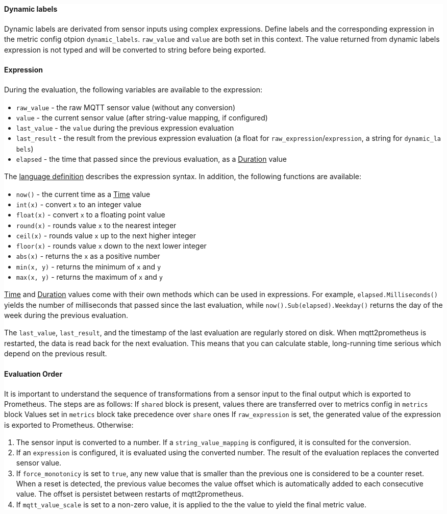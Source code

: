 
#### Dynamic labels
Dynamic labels are derivated from sensor inputs using complex expressions. Define labels and the corresponding expression in the metric config otpion `dynamic_labels`.
`raw_value` and `value` are both set in this context. The value returned from dynamic labels expression is not typed and will be converted to string before being exported.

#### Expression
During the evaluation, the following variables are available to the expression:
* `raw_value` - the raw MQTT sensor value (without any conversion)
* `value` - the current sensor value (after string-value mapping, if configured)
* `last_value` - the `value` during the previous expression evaluation
* `last_result` - the result from the previous expression evaluation (a float for `raw_expression`/`expression`, a string for `dynamic_labels`)
* `elapsed` - the time that passed since the previous evaluation, as a [Duration](https://pkg.go.dev/time#Duration) value

The [language definition](https://expr-lang.org/docs/v1.9/Language-Definition) describes the expression syntax. In addition, the following functions are available:
* `now()` - the current time as a [Time](https://pkg.go.dev/time#Time) value
* `int(x)` - convert `x` to an integer value
* `float(x)` - convert `x` to a floating point value
* `round(x)` - rounds value `x` to the nearest integer
* `ceil(x)` - rounds value `x` up to the next higher integer
* `floor(x)` - rounds value `x` down to the next lower integer
* `abs(x)` - returns the `x` as a positive number
* `min(x, y)` - returns the minimum of `x` and `y`
* `max(x, y)` - returns the maximum of `x` and `y`

[Time](https://pkg.go.dev/time#Time) and [Duration](https://pkg.go.dev/time#Duration) values come with their own methods which can be used in expressions. For example, `elapsed.Milliseconds()` yields the number of milliseconds that passed since the last evaluation, while `now().Sub(elapsed).Weekday()` returns the day of the week during the previous evaluation.

The `last_value`, `last_result`, and the timestamp of the last evaluation are regularly stored on disk. When mqtt2prometheus is restarted, the data is read back for the next evaluation. This means that you can calculate stable, long-running time serious which depend on the previous result.

#### Evaluation Order

It is important to understand the sequence of transformations from a sensor input to the final output which is exported to Prometheus. The steps are as follows:
If `shared` block is present, values there are transferred over to metrics config in `metrics` block
Values set in `metrics` block take precedence over `share` ones
If `raw_expression` is set, the generated value of the expression is exported to Prometheus. Otherwise:
1. The sensor input is converted to a number. If a `string_value_mapping` is configured, it is consulted for the conversion.
1. If an `expression` is configured, it is evaluated using the converted number. The result of the evaluation replaces the converted sensor value.
1. If `force_monotonicy` is set to `true`, any new value that is smaller than the previous one is considered to be a counter reset. When a reset is detected, the previous value becomes the value offset which is automatically added to each consecutive value. The offset is persistet between restarts of mqtt2prometheus.
1. If `mqtt_value_scale` is set to a non-zero value, it is applied to the the value to yield the final metric value.
